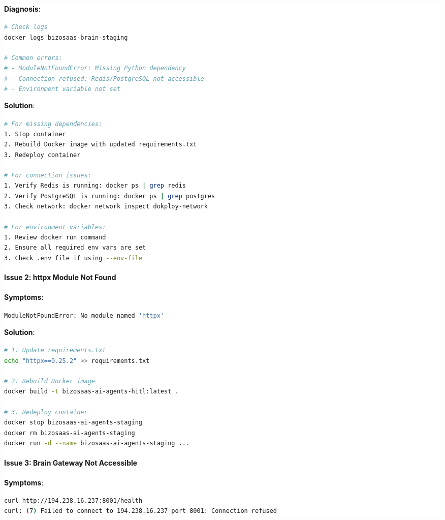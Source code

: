 **Diagnosis**:
```bash
# Check logs
docker logs bizosaas-brain-staging

# Common errors:
# - ModuleNotFoundError: Missing Python dependency
# - Connection refused: Redis/PostgreSQL not accessible
# - Environment variable not set
```

**Solution**:
```bash
# For missing dependencies:
1. Stop container
2. Rebuild Docker image with updated requirements.txt
3. Redeploy container

# For connection issues:
1. Verify Redis is running: docker ps | grep redis
2. Verify PostgreSQL is running: docker ps | grep postgres
3. Check network: docker network inspect dokploy-network

# For environment variables:
1. Review docker run command
2. Ensure all required env vars are set
3. Check .env file if using --env-file
```

#### Issue 2: httpx Module Not Found

**Symptoms**:
```bash
ModuleNotFoundError: No module named 'httpx'
```

**Solution**:
```bash
# 1. Update requirements.txt
echo "httpx==0.25.2" >> requirements.txt

# 2. Rebuild Docker image
docker build -t bizosaas-ai-agents-hitl:latest .

# 3. Redeploy container
docker stop bizosaas-ai-agents-staging
docker rm bizosaas-ai-agents-staging
docker run -d --name bizosaas-ai-agents-staging ...
```

#### Issue 3: Brain Gateway Not Accessible

**Symptoms**:
```bash
curl http://194.238.16.237:8001/health
curl: (7) Failed to connect to 194.238.16.237 port 8001: Connection refused
```
